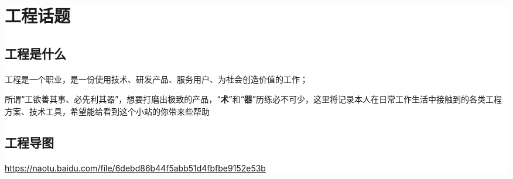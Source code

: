 # 工程话题

## 工程是什么
工程是一个职业，是一份使用技术、研发产品、服务用户、为社会创造价值的工作；

所谓“工欲善其事、必先利其器”，想要打磨出极致的产品，“**术**”和“**器**”历练必不可少，这里将记录本人在日常工作生活中接触到的各类工程方案、技术工具，希望能给看到这个小站的你带来些帮助

## 工程导图
https://naotu.baidu.com/file/6debd86b44f5abb51d4fbfbe9152e53b

